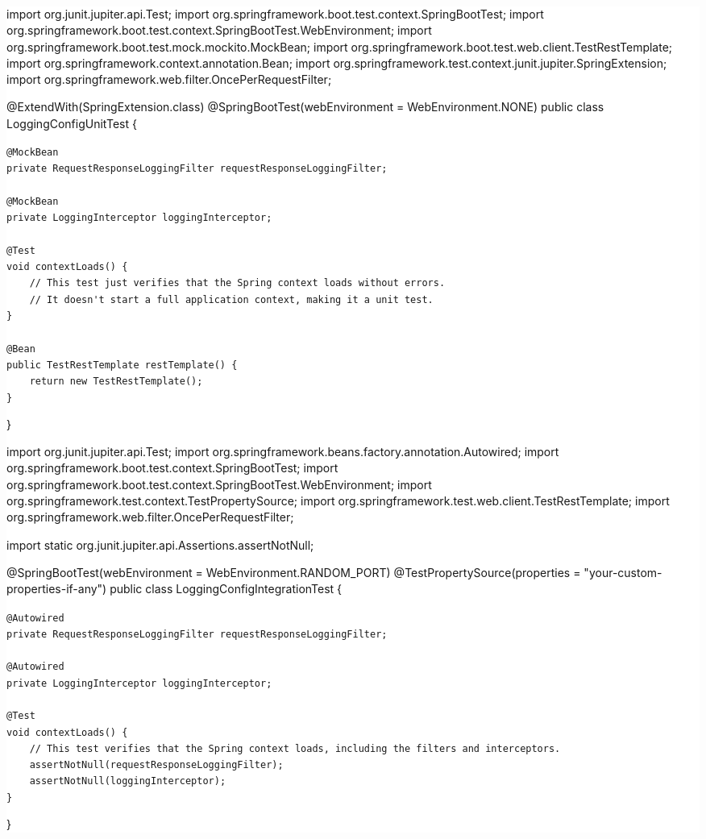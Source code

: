 import org.junit.jupiter.api.Test;
import org.springframework.boot.test.context.SpringBootTest;
import org.springframework.boot.test.context.SpringBootTest.WebEnvironment;
import org.springframework.boot.test.mock.mockito.MockBean;
import org.springframework.boot.test.web.client.TestRestTemplate;
import org.springframework.context.annotation.Bean;
import org.springframework.test.context.junit.jupiter.SpringExtension;
import org.springframework.web.filter.OncePerRequestFilter;

@ExtendWith(SpringExtension.class)
@SpringBootTest(webEnvironment = WebEnvironment.NONE)
public class LoggingConfigUnitTest {

    @MockBean
    private RequestResponseLoggingFilter requestResponseLoggingFilter;

    @MockBean
    private LoggingInterceptor loggingInterceptor;

    @Test
    void contextLoads() {
        // This test just verifies that the Spring context loads without errors.
        // It doesn't start a full application context, making it a unit test.
    }

    @Bean
    public TestRestTemplate restTemplate() {
        return new TestRestTemplate();
    }
}


import org.junit.jupiter.api.Test;
import org.springframework.beans.factory.annotation.Autowired;
import org.springframework.boot.test.context.SpringBootTest;
import org.springframework.boot.test.context.SpringBootTest.WebEnvironment;
import org.springframework.test.context.TestPropertySource;
import org.springframework.test.web.client.TestRestTemplate;
import org.springframework.web.filter.OncePerRequestFilter;

import static org.junit.jupiter.api.Assertions.assertNotNull;

@SpringBootTest(webEnvironment = WebEnvironment.RANDOM_PORT)
@TestPropertySource(properties = "your-custom-properties-if-any")
public class LoggingConfigIntegrationTest {

    @Autowired
    private RequestResponseLoggingFilter requestResponseLoggingFilter;

    @Autowired
    private LoggingInterceptor loggingInterceptor;

    @Test
    void contextLoads() {
        // This test verifies that the Spring context loads, including the filters and interceptors.
        assertNotNull(requestResponseLoggingFilter);
        assertNotNull(loggingInterceptor);
    }
}
